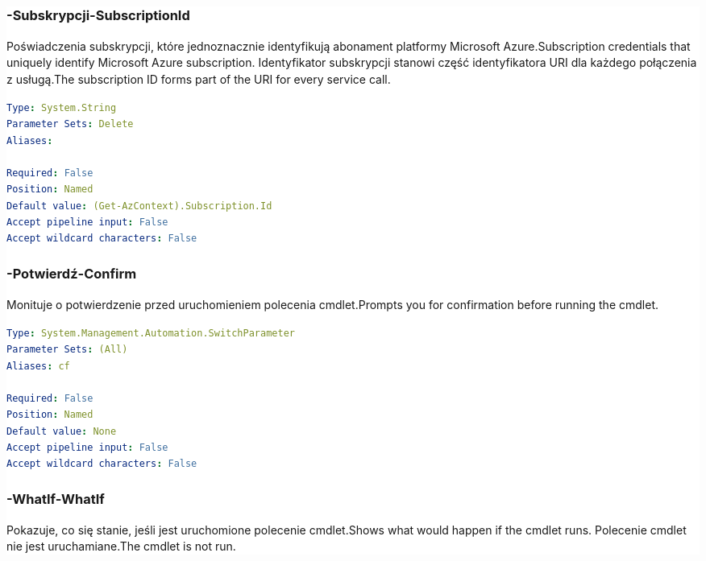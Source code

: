 ### <span data-ttu-id="abe63-124">-Subskrypcji</span><span class="sxs-lookup"><span data-stu-id="abe63-124">-SubscriptionId</span></span>
<span data-ttu-id="abe63-125">Poświadczenia subskrypcji, które jednoznacznie identyfikują abonament platformy Microsoft Azure.</span><span class="sxs-lookup"><span data-stu-id="abe63-125">Subscription credentials that uniquely identify Microsoft Azure subscription.</span></span>
<span data-ttu-id="abe63-126">Identyfikator subskrypcji stanowi część identyfikatora URI dla każdego połączenia z usługą.</span><span class="sxs-lookup"><span data-stu-id="abe63-126">The subscription ID forms part of the URI for every service call.</span></span>

```yaml
Type: System.String
Parameter Sets: Delete
Aliases:

Required: False
Position: Named
Default value: (Get-AzContext).Subscription.Id
Accept pipeline input: False
Accept wildcard characters: False

```

### <span data-ttu-id="abe63-127">-Potwierdź</span><span class="sxs-lookup"><span data-stu-id="abe63-127">-Confirm</span></span>
<span data-ttu-id="abe63-128">Monituje o potwierdzenie przed uruchomieniem polecenia cmdlet.</span><span class="sxs-lookup"><span data-stu-id="abe63-128">Prompts you for confirmation before running the cmdlet.</span></span>

```yaml
Type: System.Management.Automation.SwitchParameter
Parameter Sets: (All)
Aliases: cf

Required: False
Position: Named
Default value: None
Accept pipeline input: False
Accept wildcard characters: False

```

### <span data-ttu-id="abe63-129">-WhatIf</span><span class="sxs-lookup"><span data-stu-id="abe63-129">-WhatIf</span></span>
<span data-ttu-id="abe63-130">Pokazuje, co się stanie, jeśli jest uruchomione polecenie cmdlet.</span><span class="sxs-lookup"><span data-stu-id="abe63-130">Shows what would happen if the cmdlet runs.</span></span>
<span data-ttu-id="abe63-131">Polecenie cmdlet nie jest uruchamiane.</span><span class="sxs-lookup"><span data-stu-id="abe63-131">The cmdlet is not run.</span></span>
